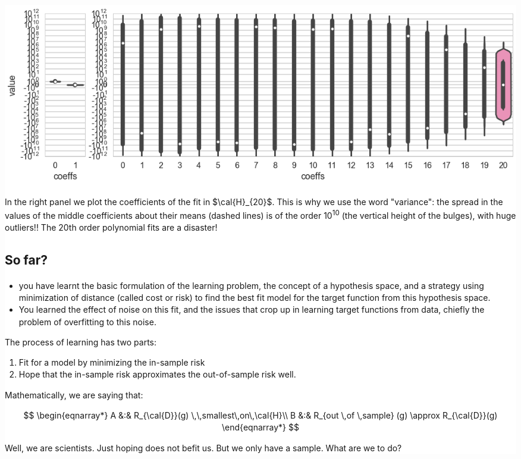 



![png](noisylearning_files/noisylearning_43_1.png)


In the right panel we plot the coefficients of the fit in $\cal{H}_{20}$. This is why we use the word "variance": the spread in the values of the middle coefficients about their means (dashed lines) is of the order $10^{10}$ (the vertical height of the bulges), with huge outliers!! The 20th order polynomial fits are a disaster!

## So far?

- you have learnt the basic formulation of the learning problem, the concept of a hypothesis space, and a strategy using minimization of distance (called cost or risk) to find the best fit model for the target function from this hypothesis space. 
- You learned the effect of noise on this fit, and the issues that crop up in learning target functions from data, chiefly the problem of overfitting to this noise. 


The process of learning has two parts:

1. Fit for a model by minimizing the in-sample risk
2. Hope that the in-sample risk approximates the out-of-sample risk well.

Mathematically, we are saying that:

$$
\begin{eqnarray*}
A &:& R_{\cal{D}}(g) \,\,smallest\,on\,\cal{H}\\
B &:& R_{out \,of \,sample} (g) \approx R_{\cal{D}}(g)
\end{eqnarray*}
$$


Well, we are scientists. Just hoping does not befit us. But we only have a sample. What are we to do?
